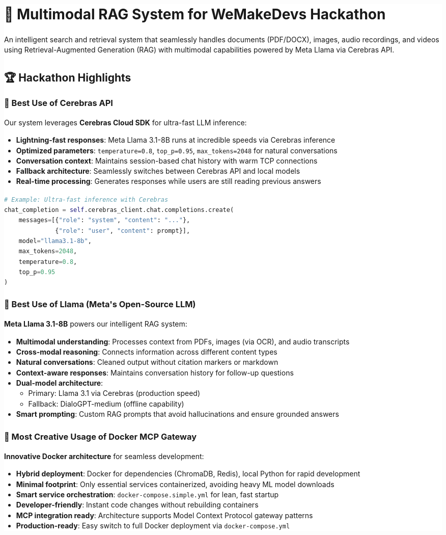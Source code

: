 # 🤖 Multimodal RAG System for WeMakeDevs Hackathon

An intelligent search and retrieval system that seamlessly handles documents (PDF/DOCX), images, audio recordings, and videos using Retrieval-Augmented Generation (RAG) with multimodal capabilities powered by Meta Llama via Cerebras API.

## 🏆 Hackathon Highlights

### 🚀 Best Use of Cerebras API
Our system leverages **Cerebras Cloud SDK** for ultra-fast LLM inference:
- **Lightning-fast responses**: Meta Llama 3.1-8B runs at incredible speeds via Cerebras inference
- **Optimized parameters**: `temperature=0.8`, `top_p=0.95`, `max_tokens=2048` for natural conversations
- **Conversation context**: Maintains session-based chat history with warm TCP connections
- **Fallback architecture**: Seamlessly switches between Cerebras API and local models
- **Real-time processing**: Generates responses while users are still reading previous answers

```python
# Example: Ultra-fast inference with Cerebras
chat_completion = self.cerebras_client.chat.completions.create(
    messages=[{"role": "system", "content": "..."},
              {"role": "user", "content": prompt}],
    model="llama3.1-8b",
    max_tokens=2048,
    temperature=0.8,
    top_p=0.95
)
```

### 🧠 Best Use of Llama (Meta's Open-Source LLM)
**Meta Llama 3.1-8B** powers our intelligent RAG system:
- **Multimodal understanding**: Processes context from PDFs, images (via OCR), and audio transcripts
- **Cross-modal reasoning**: Connects information across different content types
- **Natural conversations**: Cleaned output without citation markers or markdown
- **Context-aware responses**: Maintains conversation history for follow-up questions
- **Dual-model architecture**: 
  - Primary: Llama 3.1 via Cerebras (production speed)
  - Fallback: DialoGPT-medium (offline capability)
- **Smart prompting**: Custom RAG prompts that avoid hallucinations and ensure grounded answers

### 🐳 Most Creative Usage of Docker MCP Gateway
**Innovative Docker architecture** for seamless development:
- **Hybrid deployment**: Docker for dependencies (ChromaDB, Redis), local Python for rapid development
- **Minimal footprint**: Only essential services containerized, avoiding heavy ML model downloads
- **Smart service orchestration**: `docker-compose.simple.yml` for lean, fast startup
- **Developer-friendly**: Instant code changes without rebuilding containers
- **MCP integration ready**: Architecture supports Model Context Protocol gateway patterns
- **Production-ready**: Easy switch to full Docker deployment via `docker-compose.yml`
